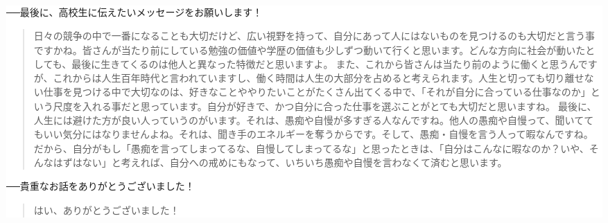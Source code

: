──最後に、高校生に伝えたいメッセージをお願いします！

>日々の競争の中で一番になることも大切だけど、広い視野を持って、自分にあって人にはないものを見つけるのも大切だと言う事ですかね。皆さんが当たり前にしている勉強の価値や学歴の価値も少しずつ動いて行くと思います。どんな方向に社会が動いたとしても、最後に生きてくるのは他人と異なった特徴だと思いますよ。
また、これから皆さんは当たり前のように働くと思うんですが、これからは人生百年時代と言われていますし、働く時間は人生の大部分を占めると考えられます。人生と切っても切り離せない仕事を見つける中で大切なのは、好きなことややりたいことがたくさん出てくる中で、「それが自分に合っている仕事なのか」という尺度を入れる事だと思っています。自分が好きで、かつ自分に合った仕事を選ぶことがとても大切だと思いますね。
最後に、人生には避けた方が良い人っていうのがいます。それは、愚痴や自慢が多すぎる人なんですね。他人の愚痴や自慢って、聞いててもいい気分にはなりませんよね。それは、聞き手のエネルギーを奪うからです。そして、愚痴・自慢を言う人って暇なんですね。だから、自分がもし「愚痴を言ってしまってるな、自慢してしまってるな」と思ったときは、「自分はこんなに暇なのか？いや、そんなはずはない」と考えれば、自分への戒めにもなって、いちいち愚痴や自慢を言わなくて済むと思います。

──貴重なお話をありがとうございました！

>はい、ありがとうございました！
